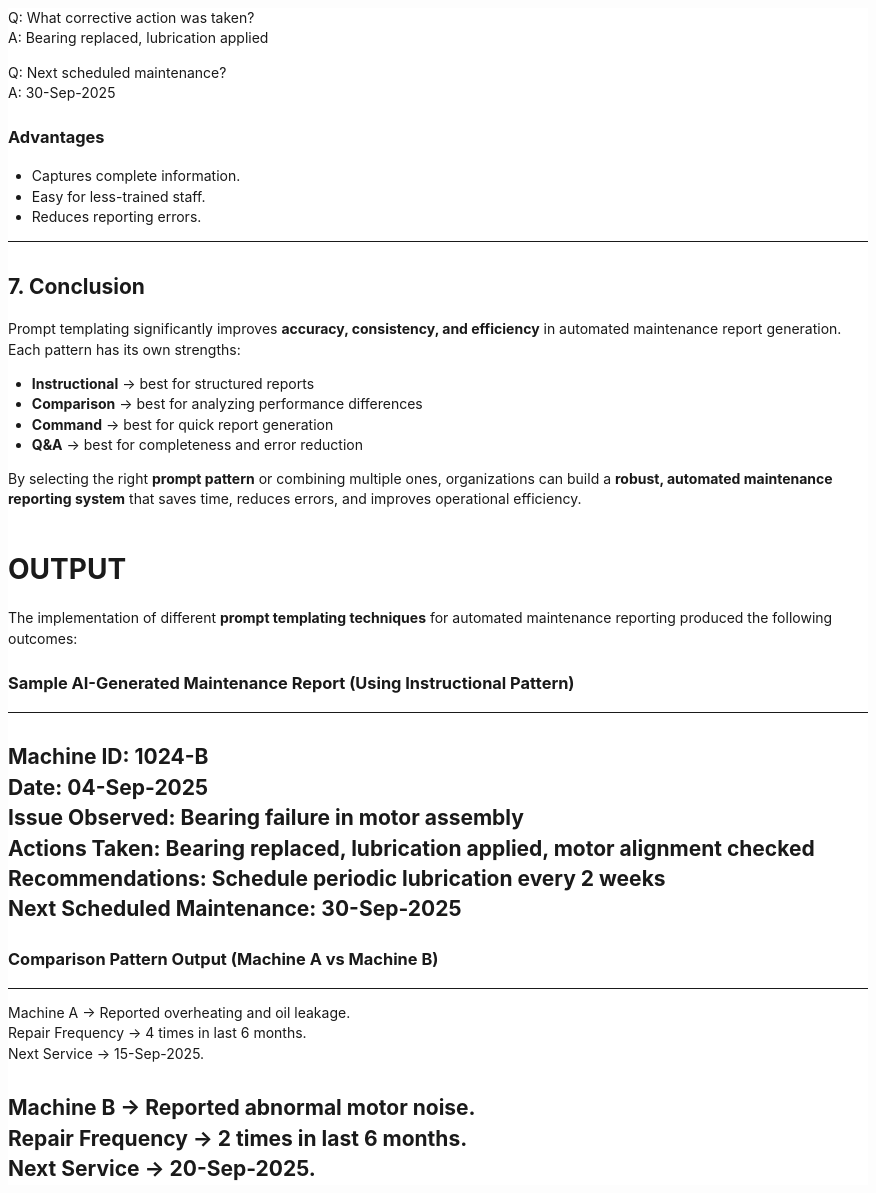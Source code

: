 Q: What corrective action was taken?  
A: Bearing replaced, lubrication applied  

Q: Next scheduled maintenance?  
A: 30-Sep-2025  

### Advantages

* Captures complete information.
* Easy for less-trained staff.
* Reduces reporting errors.

---

## 7. Conclusion

Prompt templating significantly improves **accuracy, consistency, and efficiency** in automated maintenance report generation. Each pattern has its own strengths:

* **Instructional** → best for structured reports  
* **Comparison** → best for analyzing performance differences  
* **Command** → best for quick report generation  
* **Q&A** → best for completeness and error reduction  

By selecting the right **prompt pattern** or combining multiple ones, organizations can build a **robust, automated maintenance reporting system** that saves time, reduces errors, and improves operational efficiency.

# OUTPUT
The implementation of different **prompt templating techniques** for automated maintenance reporting produced the following outcomes:

### Sample AI-Generated Maintenance Report (Using Instructional Pattern)

---------------------------------------------------------
Machine ID: 1024-B  
Date: 04-Sep-2025  
Issue Observed: Bearing failure in motor assembly  
Actions Taken: Bearing replaced, lubrication applied, motor alignment checked  
Recommendations: Schedule periodic lubrication every 2 weeks  
Next Scheduled Maintenance: 30-Sep-2025  
---------------------------------------------------------

### Comparison Pattern Output (Machine A vs Machine B)

---------------------------------------------------------
Machine A → Reported overheating and oil leakage.  
Repair Frequency → 4 times in last 6 months.  
Next Service → 15-Sep-2025.  

Machine B → Reported abnormal motor noise.  
Repair Frequency → 2 times in last 6 months.  
Next Service → 20-Sep-2025.  
---------------------------------------------------------
